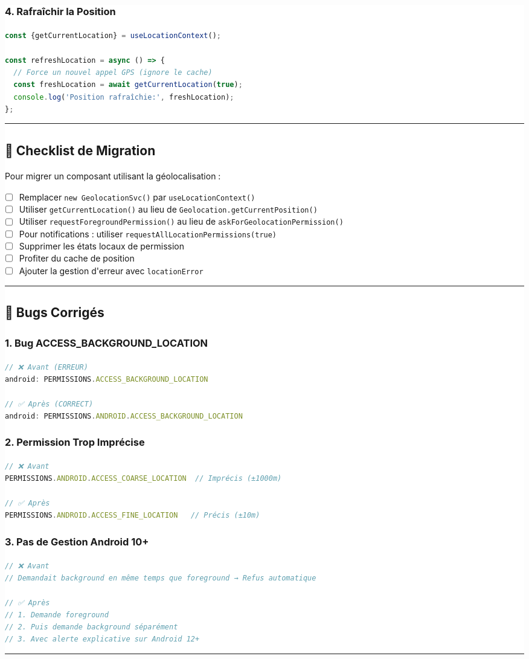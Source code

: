 ### **4. Rafraîchir la Position**
```javascript
const {getCurrentLocation} = useLocationContext();

const refreshLocation = async () => {
  // Force un nouvel appel GPS (ignore le cache)
  const freshLocation = await getCurrentLocation(true);
  console.log('Position rafraîchie:', freshLocation);
};
```

---

## 📝 Checklist de Migration

Pour migrer un composant utilisant la géolocalisation :

- [ ] Remplacer `new GeolocationSvc()` par `useLocationContext()`
- [ ] Utiliser `getCurrentLocation()` au lieu de `Geolocation.getCurrentPosition()`
- [ ] Utiliser `requestForegroundPermission()` au lieu de `askForGeolocationPermission()`
- [ ] Pour notifications : utiliser `requestAllLocationPermissions(true)`
- [ ] Supprimer les états locaux de permission
- [ ] Profiter du cache de position
- [ ] Ajouter la gestion d'erreur avec `locationError`

---

## 🐛 Bugs Corrigés

### **1. Bug ACCESS_BACKGROUND_LOCATION**
```javascript
// ❌ Avant (ERREUR)
android: PERMISSIONS.ACCESS_BACKGROUND_LOCATION

// ✅ Après (CORRECT)
android: PERMISSIONS.ANDROID.ACCESS_BACKGROUND_LOCATION
```

### **2. Permission Trop Imprécise**
```javascript
// ❌ Avant
PERMISSIONS.ANDROID.ACCESS_COARSE_LOCATION  // Imprécis (±1000m)

// ✅ Après  
PERMISSIONS.ANDROID.ACCESS_FINE_LOCATION   // Précis (±10m)
```

### **3. Pas de Gestion Android 10+**
```javascript
// ❌ Avant
// Demandait background en même temps que foreground → Refus automatique

// ✅ Après
// 1. Demande foreground
// 2. Puis demande background séparément
// 3. Avec alerte explicative sur Android 12+
```

---